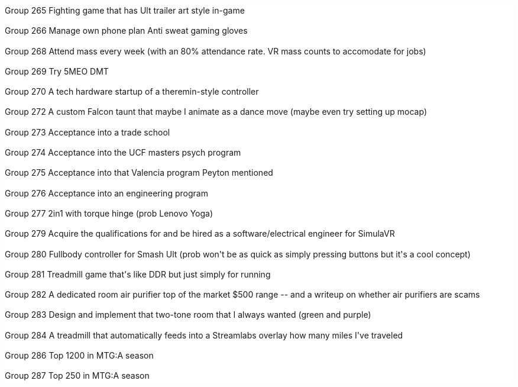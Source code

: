 Group 265
Fighting game that has Ult trailer art style in-game

Group 266
Manage own phone plan
Anti sweat gaming gloves

Group 268
Attend mass every week (with an 80% attendance rate. VR mass counts to accomodate for jobs)

Group 269
Try 5MEO DMT

Group 270
A tech hardware startup of a theremin-style controller

Group 272
A custom Falcon taunt that maybe I animate as a dance move (maybe even try setting up mocap)

Group 273
Acceptance into a trade school 

Group 274
Acceptance into the UCF masters psych program

Group 275
Acceptance into that Valencia program Peyton mentioned

Group 276
Acceptance into an engineering program

Group 277
2in1 with torque hinge (prob Lenovo Yoga)

Group 279
Acquire the qualifications for and be hired as a software/electrical engineer for SimulaVR

Group 280
Fullbody controller for Smash Ult (prob won't be as quick as simply pressing buttons but it's a cool concept)

Group 281
Treadmill game that's like DDR but just simply for running

Group 282
A dedicated room air purifier top of the market $500 range -- and a writeup on whether air purifiers are scams

Group 283
Design and implement that two-tone room that I always wanted (green and purple)

Group 284
A treadmill that automatically feeds into a Streamlabs overlay how many miles I've traveled

Group 286
Top 1200 in MTG:A season

Group 287
Top 250 in MTG:A season

